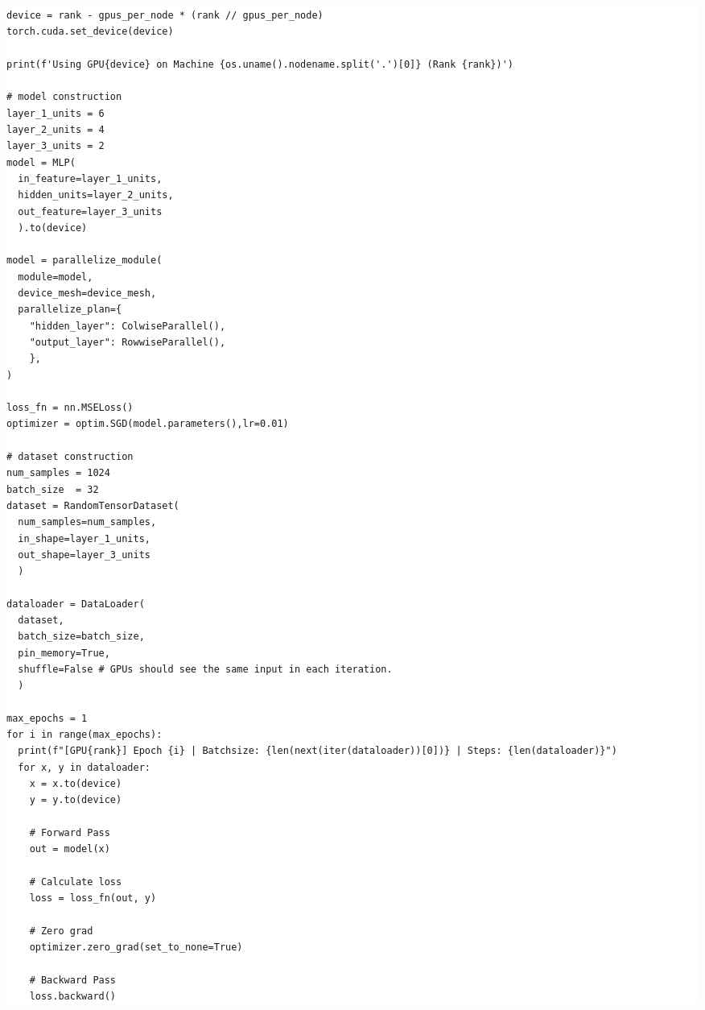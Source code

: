 ````{dropdown} Using TP To Run The Simple MLP Example On Two GPUs 
device = rank - gpus_per_node * (rank // gpus_per_node)
torch.cuda.set_device(device)

print(f'Using GPU{device} on Machine {os.uname().nodename.split('.')[0]} (Rank {rank})')

# model construction
layer_1_units = 6
layer_2_units = 4
layer_3_units = 2
model = MLP(
  in_feature=layer_1_units,
  hidden_units=layer_2_units,
  out_feature=layer_3_units
  ).to(device)

model = parallelize_module(
  module=model,
  device_mesh=device_mesh,
  parallelize_plan={
    "hidden_layer": ColwiseParallel(),
    "output_layer": RowwiseParallel(),
    },
)

loss_fn = nn.MSELoss()
optimizer = optim.SGD(model.parameters(),lr=0.01)

# dataset construction
num_samples = 1024
batch_size  = 32
dataset = RandomTensorDataset(
  num_samples=num_samples,
  in_shape=layer_1_units,
  out_shape=layer_3_units
  )

dataloader = DataLoader(
  dataset,
  batch_size=batch_size,
  pin_memory=True,
  shuffle=False # GPUs should see the same input in each iteration.
  )

max_epochs = 1
for i in range(max_epochs):
  print(f"[GPU{rank}] Epoch {i} | Batchsize: {len(next(iter(dataloader))[0])} | Steps: {len(dataloader)}")
  for x, y in dataloader:
    x = x.to(device)
    y = y.to(device)
    
    # Forward Pass 
    out = model(x)

    # Calculate loss
    loss = loss_fn(out, y)

    # Zero grad
    optimizer.zero_grad(set_to_none=True)

    # Backward Pass
    loss.backward()

````